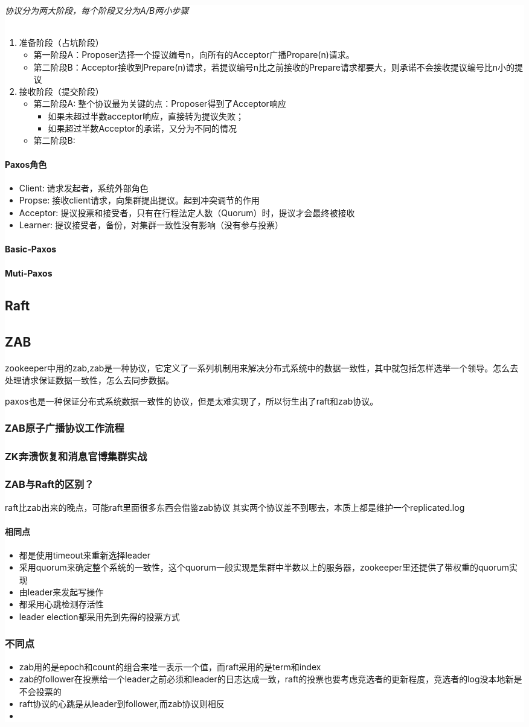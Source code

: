 ###### 协议分为两大阶段，每个阶段又分为A/B两小步骤
1. 准备阶段（占坑阶段）
    - 第一阶段A：Proposer选择一个提议编号n，向所有的Acceptor广播Propare(n)请求。
    - 第二阶段B：Acceptor接收到Prepare(n)请求，若提议编号n比之前接收的Prepare请求都要大，则承诺不会接收提议编号比n小的提议
2. 接收阶段（提交阶段）
    - 第二阶段A: 整个协议最为关键的点：Proposer得到了Acceptor响应
        + 如果未超过半数acceptor响应，直接转为提议失败；
        + 如果超过半数Acceptor的承诺，又分为不同的情况
    - 第二阶段B:


#### Paxos角色
- Client: 请求发起者，系统外部角色
- Propse: 接收client请求，向集群提出提议。起到冲突调节的作用
- Acceptor: 提议投票和接受者，只有在行程法定人数（Quorum）时，提议才会最终被接收
- Learner: 提议接受者，备份，对集群一致性没有影响（没有参与投票）

#### Basic-Paxos

#### Muti-Paxos

## Raft

## ZAB
zookeeper中用的zab,zab是一种协议，它定义了一系列机制用来解决分布式系统中的数据一致性，其中就包括怎样选举一个领导。怎么去处理请求保证数据一致性，怎么去同步数据。

paxos也是一种保证分布式系统数据一致性的协议，但是太难实现了，所以衍生出了raft和zab协议。

### ZAB原子广播协议工作流程

### ZK奔溃恢复和消息官博集群实战

### ZAB与Raft的区别？
raft比zab出来的晚点，可能raft里面很多东西会借鉴zab协议
其实两个协议差不到哪去，本质上都是维护一个replicated.log
#### 相同点
- 都是使用timeout来重新选择leader
- 采用quorum来确定整个系统的一致性，这个quorum一般实现是集群中半数以上的服务器，zookeeper里还提供了带权重的quorum实现
- 由leader来发起写操作
- 都采用心跳检测存活性
- leader election都采用先到先得的投票方式

### 不同点
- zab用的是epoch和count的组合来唯一表示一个值，而raft采用的是term和index
- zab的follower在投票给一个leader之前必须和leader的日志达成一致，raft的投票也要考虑竞选者的更新程度，竞选者的log没本地新是不会投票的
- raft协议的心跳是从leader到follower,而zab协议则相反
-




